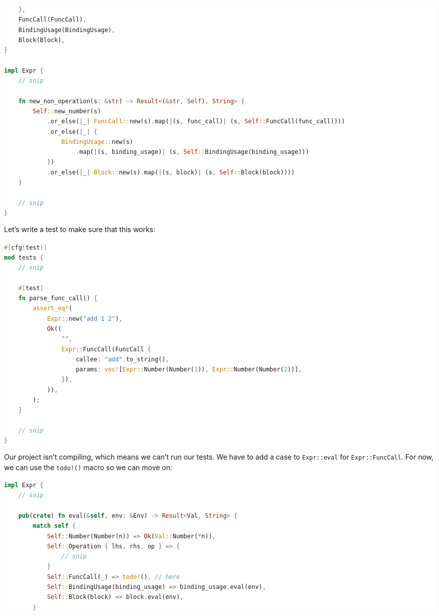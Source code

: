 ```rust
    },
    FuncCall(FuncCall),
    BindingUsage(BindingUsage),
    Block(Block),
}

impl Expr {
    // snip

    fn new_non_operation(s: &str) -> Result<(&str, Self), String> {
        Self::new_number(s)
            .or_else(|_| FuncCall::new(s).map(|(s, func_call)| (s, Self::FuncCall(func_call))))
            .or_else(|_| {
                BindingUsage::new(s)
                    .map(|(s, binding_usage)| (s, Self::BindingUsage(binding_usage)))
            })
            .or_else(|_| Block::new(s).map(|(s, block)| (s, Self::Block(block))))
    }

    // snip
}
```

Let’s write a test to make sure that this works:

```rust
#[cfg(test)]
mod tests {
    // snip

    #[test]
    fn parse_func_call() {
        assert_eq!(
            Expr::new("add 1 2"),
            Ok((
                "",
                Expr::FuncCall(FuncCall {
                    callee: "add".to_string(),
                    params: vec![Expr::Number(Number(1)), Expr::Number(Number(2))],
                }),
            )),
        );
    }

    // snip
}
```

Our project isn’t compiling, which means we can’t run our tests. We have to add a case to `Expr::eval` for `Expr::FuncCall`. For now, we can use the `todo!()` macro so we can move on:

```rust
impl Expr {
    // snip

    pub(crate) fn eval(&self, env: &Env) -> Result<Val, String> {
        match self {
            Self::Number(Number(n)) => Ok(Val::Number(*n)),
            Self::Operation { lhs, rhs, op } => {
                // snip
            }
            Self::FuncCall(_) => todo!(), // here
            Self::BindingUsage(binding_usage) => binding_usage.eval(env),
            Self::Block(block) => block.eval(env),
        }
```

[^1]: I know full rewrites are inadvisable, but from what little we’ve written (by my count Eldiro contains 1,219 source lines at this point) there is barely anything salvageable. Maybe `Val`, and the basic structure of the REPL? That’s easy enough to rewrite later, though.